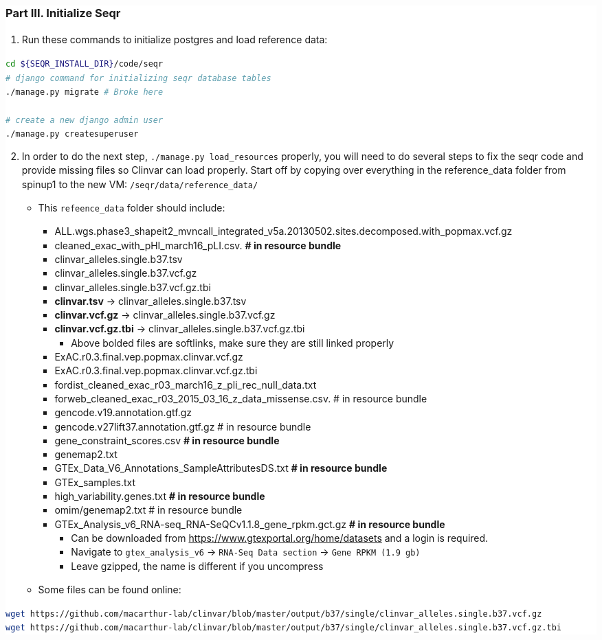
### Part III. Initialize Seqr

1. Run these commands to initialize postgres and load reference data:
```bash
cd ${SEQR_INSTALL_DIR}/code/seqr
# django command for initializing seqr database tables
./manage.py migrate # Broke here

# create a new django admin user
./manage.py createsuperuser
```

2. In order to do the next step, `./manage.py load_resources` properly, you will need to do several steps to fix the seqr code and provide missing files so Clinvar can load properly. Start off by copying over everything in the reference_data folder from spinup1 to the new VM: `/seqr/data/reference_data/`

	+ This `refeence_data` folder should include:

		- ALL.wgs.phase3_shapeit2_mvncall_integrated_v5a.20130502.sites.decomposed.with_popmax.vcf.gz
		- cleaned_exac_with_pHI_march16_pLI.csv.  **# in resource bundle**
		- clinvar_alleles.single.b37.tsv
		- clinvar_alleles.single.b37.vcf.gz
		- clinvar_alleles.single.b37.vcf.gz.tbi
		- **clinvar.tsv** -> clinvar_alleles.single.b37.tsv
		- **clinvar.vcf.gz** -> clinvar_alleles.single.b37.vcf.gz
		- **clinvar.vcf.gz.tbi** -> clinvar_alleles.single.b37.vcf.gz.tbi
			+ Above bolded files are softlinks, make sure they are still linked properly
		- ExAC.r0.3.final.vep.popmax.clinvar.vcf.gz
		- ExAC.r0.3.final.vep.popmax.clinvar.vcf.gz.tbi
		- fordist_cleaned_exac_r03_march16_z_pli_rec_null_data.txt
		- forweb_cleaned_exac_r03_2015_03_16_z_data_missense.csv. # in resource bundle
		- gencode.v19.annotation.gtf.gz
		- gencode.v27lift37.annotation.gtf.gz  # in resource bundle
		- gene_constraint_scores.csv  **# in resource bundle**
		- genemap2.txt
		- GTEx_Data_V6_Annotations_SampleAttributesDS.txt  **# in resource bundle**
		- GTEx_samples.txt
		- high_variability.genes.txt  **# in resource bundle**
		- omim/genemap2.txt  # in resource bundle
		- GTEx_Analysis_v6_RNA-seq_RNA-SeQCv1.1.8_gene_rpkm.gct.gz  **# in resource bundle**
			+ Can be downloaded from https://www.gtexportal.org/home/datasets and a login is required. 
			+ Navigate to `gtex_analysis_v6` → `RNA-Seq Data section` → `Gene RPKM (1.9 gb)`
			+ Leave gzipped, the name is different if you uncompress

	+ Some files can be found online:
```bash
wget https://github.com/macarthur-lab/clinvar/blob/master/output/b37/single/clinvar_alleles.single.b37.vcf.gz
wget https://github.com/macarthur-lab/clinvar/blob/master/output/b37/single/clinvar_alleles.single.b37.vcf.gz.tbi
```
